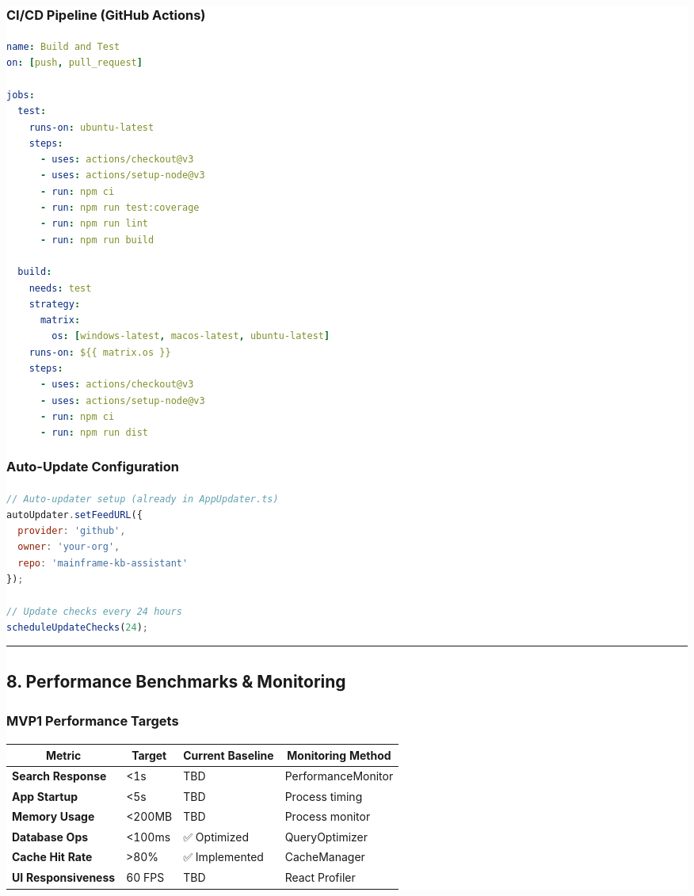 ### CI/CD Pipeline (GitHub Actions)
```yaml
name: Build and Test
on: [push, pull_request]

jobs:
  test:
    runs-on: ubuntu-latest
    steps:
      - uses: actions/checkout@v3
      - uses: actions/setup-node@v3
      - run: npm ci
      - run: npm run test:coverage
      - run: npm run lint
      - run: npm run build

  build:
    needs: test
    strategy:
      matrix:
        os: [windows-latest, macos-latest, ubuntu-latest]
    runs-on: ${{ matrix.os }}
    steps:
      - uses: actions/checkout@v3
      - uses: actions/setup-node@v3
      - run: npm ci
      - run: npm run dist
```

### Auto-Update Configuration
```javascript
// Auto-updater setup (already in AppUpdater.ts)
autoUpdater.setFeedURL({
  provider: 'github',
  owner: 'your-org', 
  repo: 'mainframe-kb-assistant'
});

// Update checks every 24 hours
scheduleUpdateChecks(24);
```

---

## 8. Performance Benchmarks & Monitoring

### MVP1 Performance Targets

| Metric | Target | Current Baseline | Monitoring Method |
|--------|--------|------------------|-------------------|
| **Search Response** | <1s | TBD | PerformanceMonitor |
| **App Startup** | <5s | TBD | Process timing |
| **Memory Usage** | <200MB | TBD | Process monitor |
| **Database Ops** | <100ms | ✅ Optimized | QueryOptimizer |
| **Cache Hit Rate** | >80% | ✅ Implemented | CacheManager |
| **UI Responsiveness** | 60 FPS | TBD | React Profiler |
